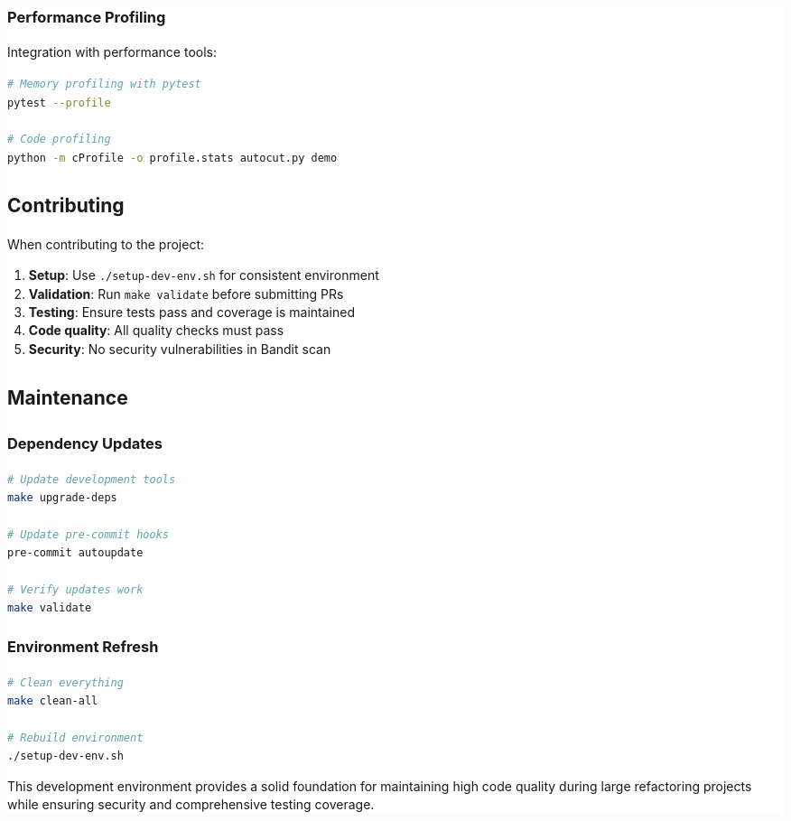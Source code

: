 ### Performance Profiling

Integration with performance tools:

```bash
# Memory profiling with pytest
pytest --profile

# Code profiling
python -m cProfile -o profile.stats autocut.py demo
```

## Contributing

When contributing to the project:

1. **Setup**: Use `./setup-dev-env.sh` for consistent environment
2. **Validation**: Run `make validate` before submitting PRs
3. **Testing**: Ensure tests pass and coverage is maintained
4. **Code quality**: All quality checks must pass
5. **Security**: No security vulnerabilities in Bandit scan

## Maintenance

### Dependency Updates

```bash
# Update development tools
make upgrade-deps

# Update pre-commit hooks
pre-commit autoupdate

# Verify updates work
make validate
```

### Environment Refresh

```bash
# Clean everything
make clean-all

# Rebuild environment
./setup-dev-env.sh
```

This development environment provides a solid foundation for maintaining high code quality during large refactoring projects while ensuring security and comprehensive testing coverage.